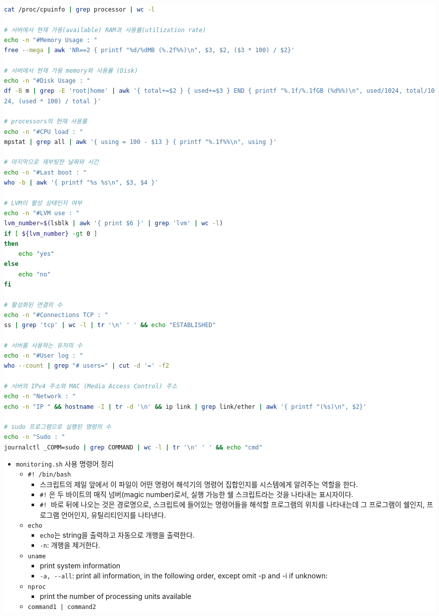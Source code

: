 ```bash
cat /proc/cpuinfo | grep processor | wc -l

# 서버에서 현재 가용(available) RAM과 사용률(utilization rate)
echo -n "#Memory Usage : "
free --mega | awk 'NR==2 { printf "%d/%dMB (%.2f%%)\n", $3, $2, ($3 * 100) / $2}'

# 서버에서 현재 가용 memory와 사용률 (Disk)
echo -n "#Disk Usage : "
df -B m | grep -E 'root|home' | awk '{ total+=$2 } { used+=$3 } END { printf "%.1f/%.1fGB (%d%%)\n", used/1024, total/1024, (used * 100) / total }'

# processors의 현재 사용률
echo -n "#CPU load : "
mpstat | grep all | awk '{ using = 100 - $13 } { printf "%.1f%%\n", using }'

# 마지막으로 재부팅한 날짜와 시간
echo -n "#Last boot : "
who -b | awk '{ printf "%s %s\n", $3, $4 }'

# LVM이 활성 상태인지 여부
echo -n "#LVM use : "
lvm_number=$(lsblk | awk '{ print $6 }' | grep 'lvm' | wc -l)
if [ ${lvm_number} -gt 0 ]
then
	echo "yes"
else
	echo "no"
fi

# 활성화된 연결의 수
echo -n "#Connections TCP : "
ss | grep 'tcp' | wc -l | tr '\n' ' ' && echo "ESTABLISHED"

# 서버를 사용하는 유저의 수
echo -n "#User log : "
who --count | grep "# users=" | cut -d '=' -f2

# 서버의 IPv4 주소와 MAC (Media Access Control) 주소
echo -n "Network : "
echo -n "IP " && hostname -I | tr -d '\n' && ip link | grep link/ether | awk '{ printf "(%s)\n", $2}'

# sudo 프로그램으로 실행된 명령의 수
echo -n "Sudo : "
journalctl _COMM=sudo | grep COMMAND | wc -l | tr '\n' ' ' && echo "cmd"

```

- `monitoring.sh` 사용 명령어 정리
    - `#! /bin/bash`
        - 스크립트의 제일 앞에서 이 파일이 어떤 명령어 해석기의 명령어 집합인지를 시스템에게 알려주는 역할을 한다.
        - `#!` 은 두 바이트의 매직 넘버(magic number)로서, 실행 가능한 쉘 스크립트라는 것을 나타내는 표시자이다.
        - `#!`  바로 뒤에 나오는 것은 경로명으로, 스크립트에 들어있는 명령어들을 해석할 프로그램의 위치를 나타내는데 그 프로그램이 쉘인지, 프로그램 언어인지, 유틸리티인지를 나타낸다.
    - `echo`
        - `echo`는 string을 출력하고 자동으로 개행을 출력한다.
        - `-n`: 개행을 제거한다.
    - `uname`
        - print system information
        - `-a, --all`: print all information, in the following order, except omit -p and -i if unknown:
    - `nproc`
        - print the number of processing units available
    - `command1 | command2`